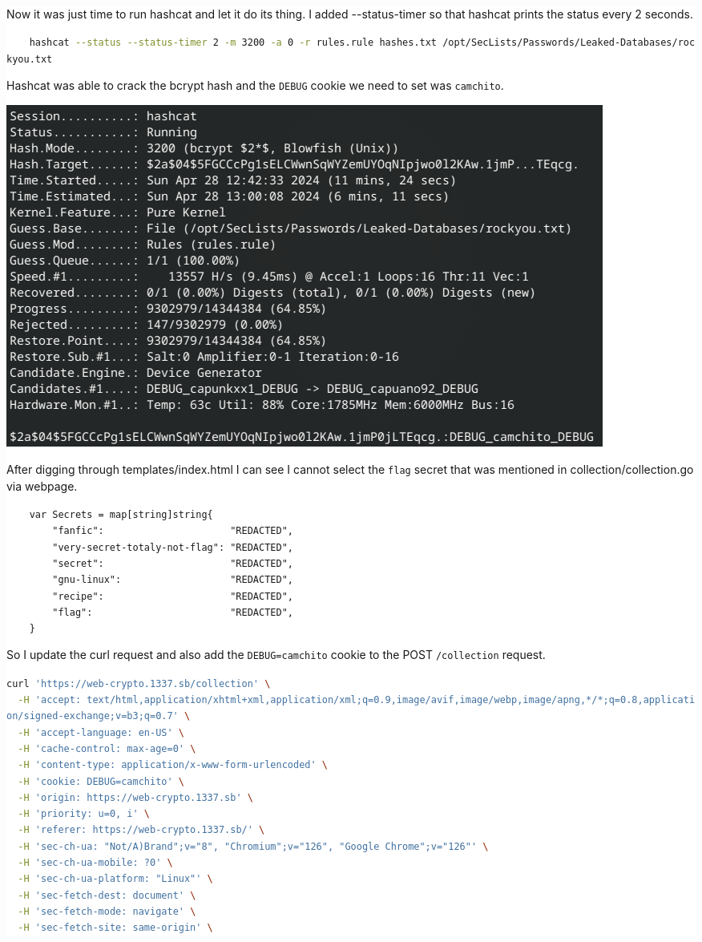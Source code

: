 Now it was just time to run hashcat and let it do its thing. I added --status-timer so that hashcat prints the status every 2 seconds.
```bash
    hashcat --status --status-timer 2 -m 3200 -a 0 -r rules.rule hashes.txt /opt/SecLists/Passwords/Leaked-Databases/rockyou.txt
```

Hashcat was able to crack the bcrypt hash and the `DEBUG` cookie we need to set was `camchito`.

![cracked bcrypt hash](images/cracked_bcrypt_hash.png)

After digging through templates/index.html I can see I cannot select the `flag` secret that was mentioned in collection/collection.go via webpage.

```
    var Secrets = map[string]string{
    	"fanfic":                      "REDACTED",
    	"very-secret-totaly-not-flag": "REDACTED",
    	"secret":                      "REDACTED",
    	"gnu-linux":                   "REDACTED",
    	"recipe":                      "REDACTED",
    	"flag":                        "REDACTED",
    }
```

So I update the curl request and also add the `DEBUG=camchito` cookie to the POST `/collection` request.

```bash
curl 'https://web-crypto.1337.sb/collection' \
  -H 'accept: text/html,application/xhtml+xml,application/xml;q=0.9,image/avif,image/webp,image/apng,*/*;q=0.8,application/signed-exchange;v=b3;q=0.7' \
  -H 'accept-language: en-US' \
  -H 'cache-control: max-age=0' \
  -H 'content-type: application/x-www-form-urlencoded' \
  -H 'cookie: DEBUG=camchito' \
  -H 'origin: https://web-crypto.1337.sb' \
  -H 'priority: u=0, i' \
  -H 'referer: https://web-crypto.1337.sb/' \
  -H 'sec-ch-ua: "Not/A)Brand";v="8", "Chromium";v="126", "Google Chrome";v="126"' \
  -H 'sec-ch-ua-mobile: ?0' \
  -H 'sec-ch-ua-platform: "Linux"' \
  -H 'sec-fetch-dest: document' \
  -H 'sec-fetch-mode: navigate' \
  -H 'sec-fetch-site: same-origin' \
```